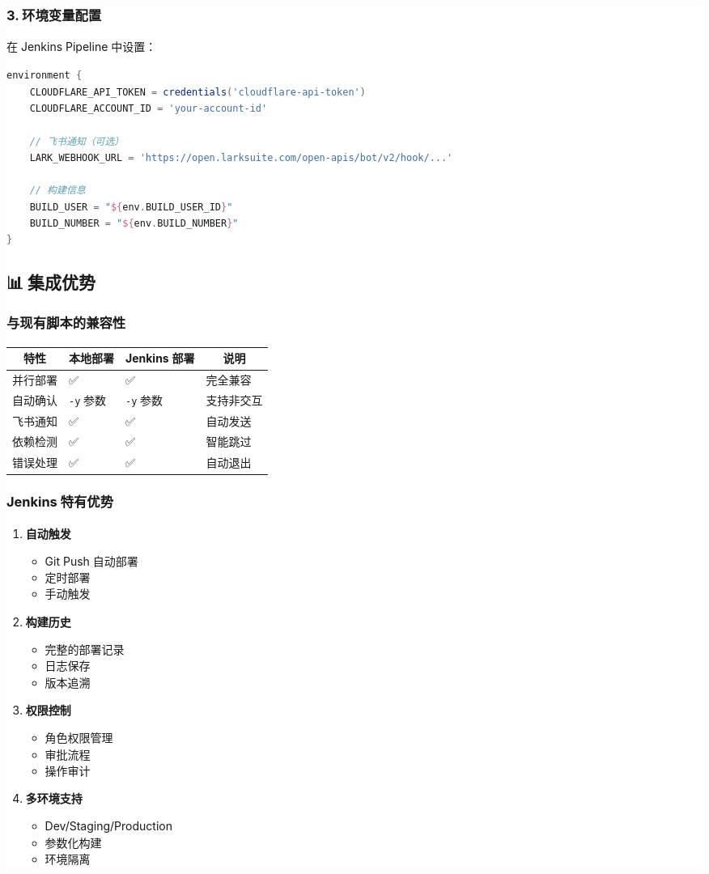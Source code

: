 ### 3. 环境变量配置

在 Jenkins Pipeline 中设置：

```groovy
environment {
    CLOUDFLARE_API_TOKEN = credentials('cloudflare-api-token')
    CLOUDFLARE_ACCOUNT_ID = 'your-account-id'
    
    // 飞书通知（可选）
    LARK_WEBHOOK_URL = 'https://open.larksuite.com/open-apis/bot/v2/hook/...'
    
    // 构建信息
    BUILD_USER = "${env.BUILD_USER_ID}"
    BUILD_NUMBER = "${env.BUILD_NUMBER}"
}
```

## 📊 集成优势

### 与现有脚本的兼容性

| 特性 | 本地部署 | Jenkins 部署 | 说明 |
|-----|---------|-------------|------|
| 并行部署 | ✅ | ✅ | 完全兼容 |
| 自动确认 | `-y` 参数 | `-y` 参数 | 支持非交互 |
| 飞书通知 | ✅ | ✅ | 自动发送 |
| 依赖检测 | ✅ | ✅ | 智能跳过 |
| 错误处理 | ✅ | ✅ | 自动退出 |

### Jenkins 特有优势

1. **自动触发**
   - Git Push 自动部署
   - 定时部署
   - 手动触发

2. **构建历史**
   - 完整的部署记录
   - 日志保存
   - 版本追溯

3. **权限控制**
   - 角色权限管理
   - 审批流程
   - 操作审计

4. **多环境支持**
   - Dev/Staging/Production
   - 参数化构建
   - 环境隔离
